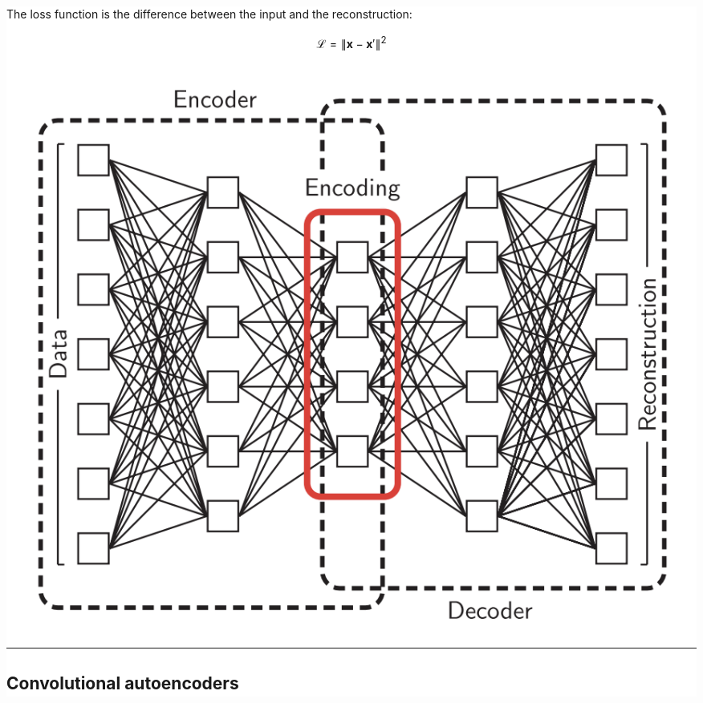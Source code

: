 The loss function is the difference between the input and the reconstruction: 

$$
\mathcal{L} = \|\mathbf{x} - \mathbf{x}'\|^2
$$

</div>
<div style="flex-basis: 40%;">

![](images/examples/valentine_ae.png)

</div>

---

## Convolutional autoencoders
